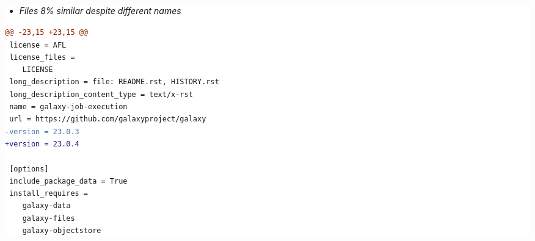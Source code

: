  * *Files 8% similar despite different names*

```diff
@@ -23,15 +23,15 @@
 license = AFL
 license_files = 
 	LICENSE
 long_description = file: README.rst, HISTORY.rst
 long_description_content_type = text/x-rst
 name = galaxy-job-execution
 url = https://github.com/galaxyproject/galaxy
-version = 23.0.3
+version = 23.0.4
 
 [options]
 include_package_data = True
 install_requires = 
 	galaxy-data
 	galaxy-files
 	galaxy-objectstore
```

